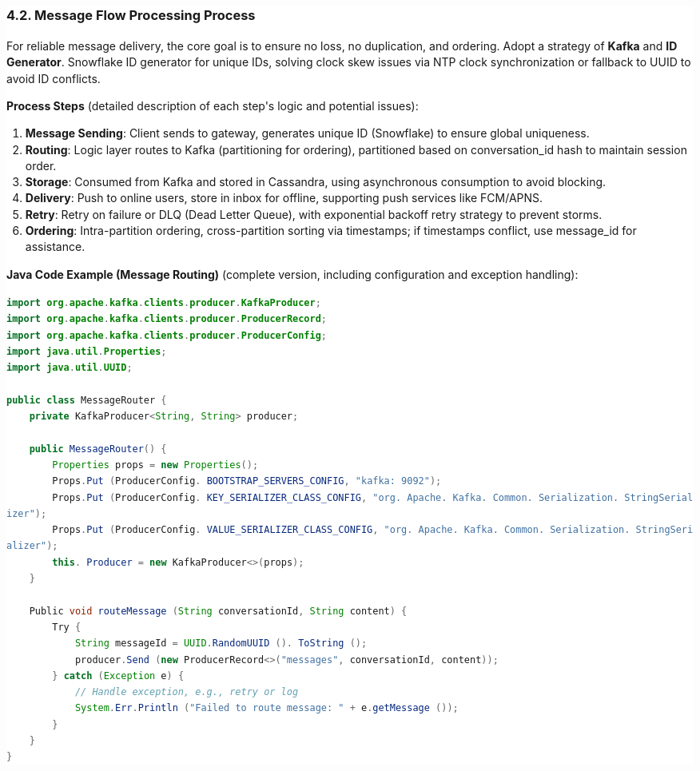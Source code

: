 ### 4.2. Message Flow Processing Process

For reliable message delivery, the core goal is to ensure no loss, no duplication, and ordering. Adopt a strategy of **Kafka** and **ID Generator**. Snowflake ID generator for unique IDs, solving clock skew issues via NTP clock synchronization or fallback to UUID to avoid ID conflicts.

**Process Steps** (detailed description of each step's logic and potential issues):

1.  **Message Sending**: Client sends to gateway, generates unique ID (Snowflake) to ensure global uniqueness.
2.  **Routing**: Logic layer routes to Kafka (partitioning for ordering), partitioned based on conversation_id hash to maintain session order.
3.  **Storage**: Consumed from Kafka and stored in Cassandra, using asynchronous consumption to avoid blocking.
4.  **Delivery**: Push to online users, store in inbox for offline, supporting push services like FCM/APNS.
5.  **Retry**: Retry on failure or DLQ (Dead Letter Queue), with exponential backoff retry strategy to prevent storms.
6.  **Ordering**: Intra-partition ordering, cross-partition sorting via timestamps; if timestamps conflict, use message_id for assistance.

**Java Code Example (Message Routing)** (complete version, including configuration and exception handling):

```java
import org.apache.kafka.clients.producer.KafkaProducer;
import org.apache.kafka.clients.producer.ProducerRecord;
import org.apache.kafka.clients.producer.ProducerConfig;
import java.util.Properties;
import java.util.UUID;

public class MessageRouter {
    private KafkaProducer<String, String> producer;

    public MessageRouter() {
        Properties props = new Properties();
        Props.Put (ProducerConfig. BOOTSTRAP_SERVERS_CONFIG, "kafka: 9092");
        Props.Put (ProducerConfig. KEY_SERIALIZER_CLASS_CONFIG, "org. Apache. Kafka. Common. Serialization. StringSerializer");
        Props.Put (ProducerConfig. VALUE_SERIALIZER_CLASS_CONFIG, "org. Apache. Kafka. Common. Serialization. StringSerializer");
        this. Producer = new KafkaProducer<>(props);
    }

    Public void routeMessage (String conversationId, String content) {
        Try {
            String messageId = UUID.RandomUUID (). ToString ();
            producer.Send (new ProducerRecord<>("messages", conversationId, content));
        } catch (Exception e) {
            // Handle exception, e.g., retry or log
            System.Err.Println ("Failed to route message: " + e.getMessage ());
        }
    }
}
```
